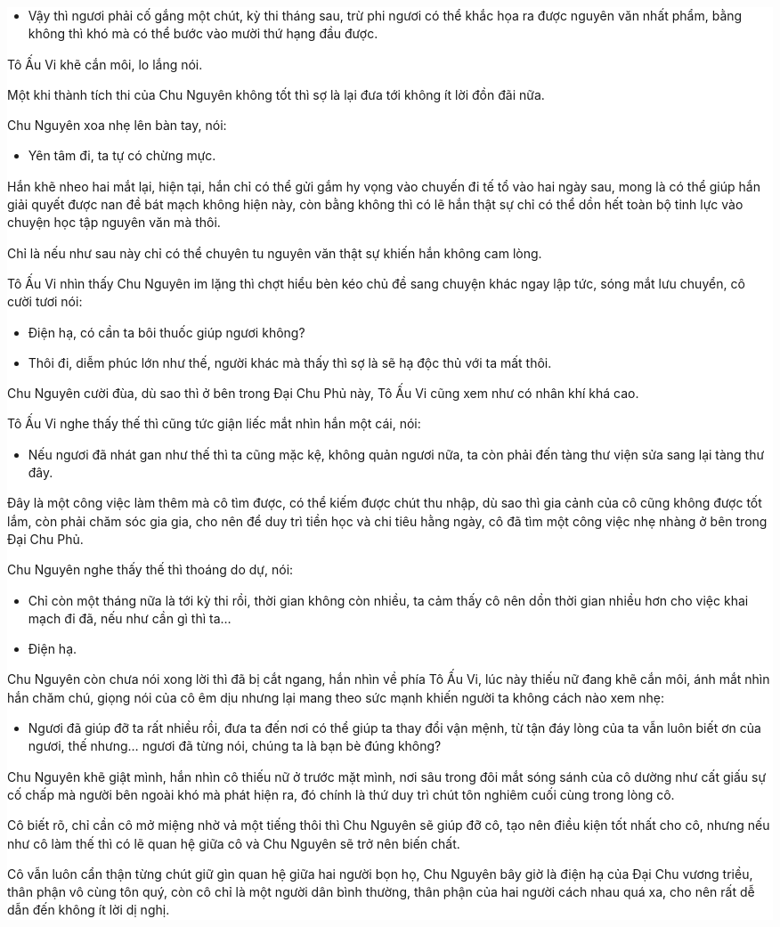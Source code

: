 - Vậy thì ngươi phải cố gắng một chút, kỳ thi tháng sau, trừ phi ngươi có thể khắc họa ra được nguyên văn nhất phẩm, bằng không thì khó mà có thể bước vào mười thứ hạng đầu được.

Tô Ấu Vi khẽ cắn môi, lo lắng nói.

Một khi thành tích thi của Chu Nguyên không tốt thì sợ là lại đưa tới không ít lời đồn đãi nữa.

Chu Nguyên xoa nhẹ lên bàn tay, nói:

- Yên tâm đi, ta tự có chừng mực.

Hắn khẽ nheo hai mắt lại, hiện tại, hắn chỉ có thể gửi gắm hy vọng vào chuyến đi tế tổ vào hai ngày sau, mong là có thể giúp hắn giải quyết được nan đề bát mạch không hiện này, còn bằng không thì có lẽ hắn thật sự chỉ có thể dồn hết toàn bộ tinh lực vào chuyện học tập nguyên văn mà thôi.

Chỉ là nếu như sau này chỉ có thể chuyên tu nguyên văn thật sự khiến hắn không cam lòng.

Tô Ấu Vi nhìn thấy Chu Nguyên im lặng thì chợt hiểu bèn kéo chủ đề sang chuyện khác ngay lập tức, sóng mắt lưu chuyển, cô cười tươi nói:

- Điện hạ, có cần ta bôi thuốc giúp ngươi không?

- Thôi đi, diễm phúc lớn như thế, người khác mà thấy thì sợ là sẽ hạ độc thủ với ta mất thôi.

Chu Nguyên cười đùa, dù sao thì ở bên trong Đại Chu Phủ này, Tô Ấu Vi cũng xem như có nhân khí khá cao.

Tô Ấu Vi nghe thấy thế thì cũng tức giận liếc mắt nhìn hắn một cái, nói:

- Nếu ngươi đã nhát gan như thế thì ta cũng mặc kệ, không quản ngươi nữa, ta còn phải đến tàng thư viện sửa sang lại tàng thư đây.

Đây là một công việc làm thêm mà cô tìm được, có thể kiếm được chút thu nhập, dù sao thì gia cảnh của cô cũng không được tốt lắm, còn phải chăm sóc gia gia, cho nên để duy trì tiền học và chi tiêu hằng ngày, cô đã tìm một công việc nhẹ nhàng ở bên trong Đại Chu Phủ.

Chu Nguyên nghe thấy thế thì thoáng do dự, nói:

- Chỉ còn một tháng nữa là tới kỳ thi rồi, thời gian không còn nhiều, ta cảm thấy cô nên dồn thời gian nhiều hơn cho việc khai mạch đi đã, nếu như cần gì thì ta…

- Điện hạ.

Chu Nguyên còn chưa nói xong lời thì đã bị cắt ngang, hắn nhìn về phía Tô Ấu Vi, lúc này thiếu nữ đang khẽ cắn môi, ánh mắt nhìn hắn chăm chú, giọng nói của cô êm dịu nhưng lại mang theo sức mạnh khiến người ta không cách nào xem nhẹ:

- Ngươi đã giúp đỡ ta rất nhiều rồi, đưa ta đến nơi có thể giúp ta thay đổi vận mệnh, từ tận đáy lòng của ta vẫn luôn biết ơn của ngươi, thế nhưng… ngươi đã từng nói, chúng ta là bạn bè đúng không?

Chu Nguyên khẽ giật mình, hắn nhìn cô thiếu nữ ở trước mặt mình, nơi sâu trong đôi mắt sóng sánh của cô dường như cất giấu sự cố chấp mà người bên ngoài khó mà phát hiện ra, đó chính là thứ duy trì chút tôn nghiêm cuối cùng trong lòng cô.

Cô biết rõ, chỉ cần cô mở miệng nhờ vả một tiếng thôi thì Chu Nguyên sẽ giúp đỡ cô, tạo nên điều kiện tốt nhất cho cô, nhưng nếu như cô làm thế thì có lẽ quan hệ giữa cô và Chu Nguyên sẽ trở nên biến chất.

Cô vẫn luôn cẩn thận từng chút giữ gìn quan hệ giữa hai người bọn họ, Chu Nguyên bây giờ là điện hạ của Đại Chu vương triều, thân phận vô cùng tôn quý, còn cô chỉ là một người dân bình thường, thân phận của hai người cách nhau quá xa, cho nên rất dễ dẫn đến không ít lời dị nghị.

